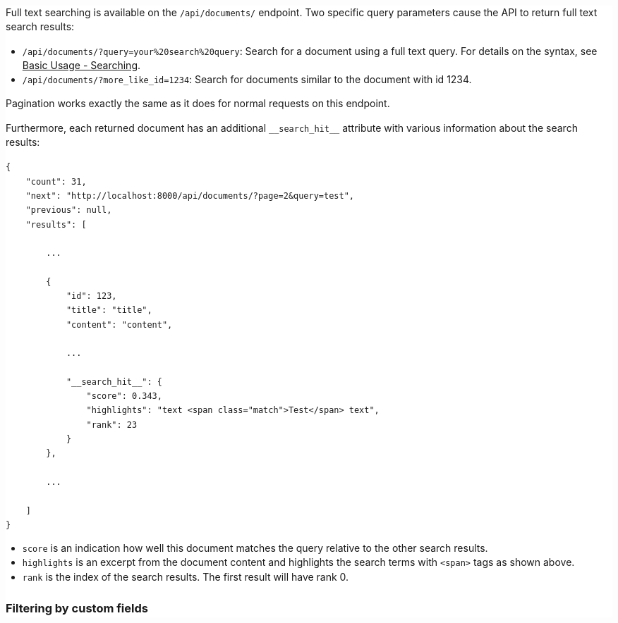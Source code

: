 Full text searching is available on the `/api/documents/` endpoint. Two
specific query parameters cause the API to return full text search
results:

-   `/api/documents/?query=your%20search%20query`: Search for a document
    using a full text query. For details on the syntax, see [Basic Usage - Searching](usage.md#basic-usage_searching).
-   `/api/documents/?more_like_id=1234`: Search for documents similar to
    the document with id 1234.

Pagination works exactly the same as it does for normal requests on this
endpoint.

Furthermore, each returned document has an additional `__search_hit__`
attribute with various information about the search results:

```
{
    "count": 31,
    "next": "http://localhost:8000/api/documents/?page=2&query=test",
    "previous": null,
    "results": [

        ...

        {
            "id": 123,
            "title": "title",
            "content": "content",

            ...

            "__search_hit__": {
                "score": 0.343,
                "highlights": "text <span class="match">Test</span> text",
                "rank": 23
            }
        },

        ...

    ]
}
```

-   `score` is an indication how well this document matches the query
    relative to the other search results.
-   `highlights` is an excerpt from the document content and highlights
    the search terms with `<span>` tags as shown above.
-   `rank` is the index of the search results. The first result will
    have rank 0.

### Filtering by custom fields
